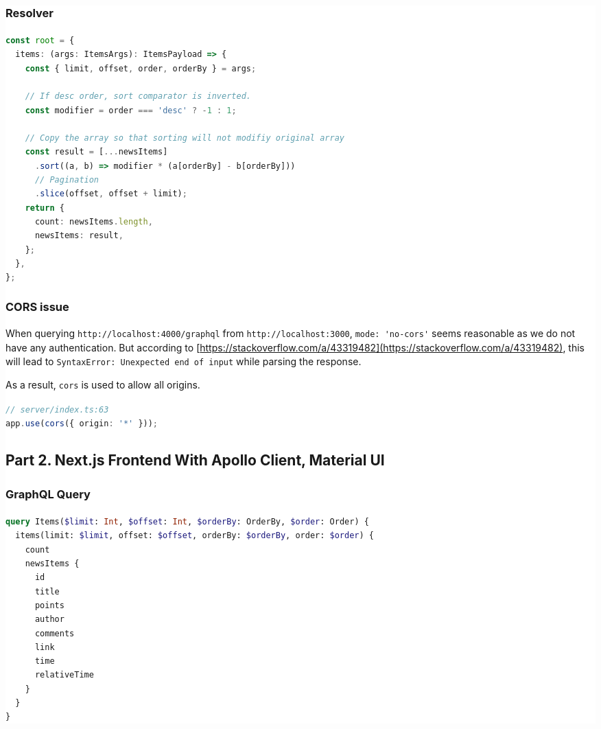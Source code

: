 ### Resolver

```typescript
const root = {
  items: (args: ItemsArgs): ItemsPayload => {
    const { limit, offset, order, orderBy } = args;

    // If desc order, sort comparator is inverted.
    const modifier = order === 'desc' ? -1 : 1;

    // Copy the array so that sorting will not modifiy original array
    const result = [...newsItems]
      .sort((a, b) => modifier * (a[orderBy] - b[orderBy]))
      // Pagination
      .slice(offset, offset + limit);
    return {
      count: newsItems.length,
      newsItems: result,
    };
  },
};
```

### CORS issue

When querying `http://localhost:4000/graphql` from `http://localhost:3000`, `mode: 'no-cors'` seems reasonable as we do not have any authentication. But according to [https://stackoverflow.com/a/43319482](https://stackoverflow.com/a/43319482), this will lead to `SyntaxError: Unexpected end of input` while parsing the response.

As a result, `cors` is used to allow all origins.

```typescript
// server/index.ts:63
app.use(cors({ origin: '*' }));
```

## Part 2. Next.js Frontend With Apollo Client, Material UI

### GraphQL Query

```graphql
query Items($limit: Int, $offset: Int, $orderBy: OrderBy, $order: Order) {
  items(limit: $limit, offset: $offset, orderBy: $orderBy, order: $order) {
    count
    newsItems {
      id
      title
      points
      author
      comments
      link
      time
      relativeTime
    }
  }
}
```
